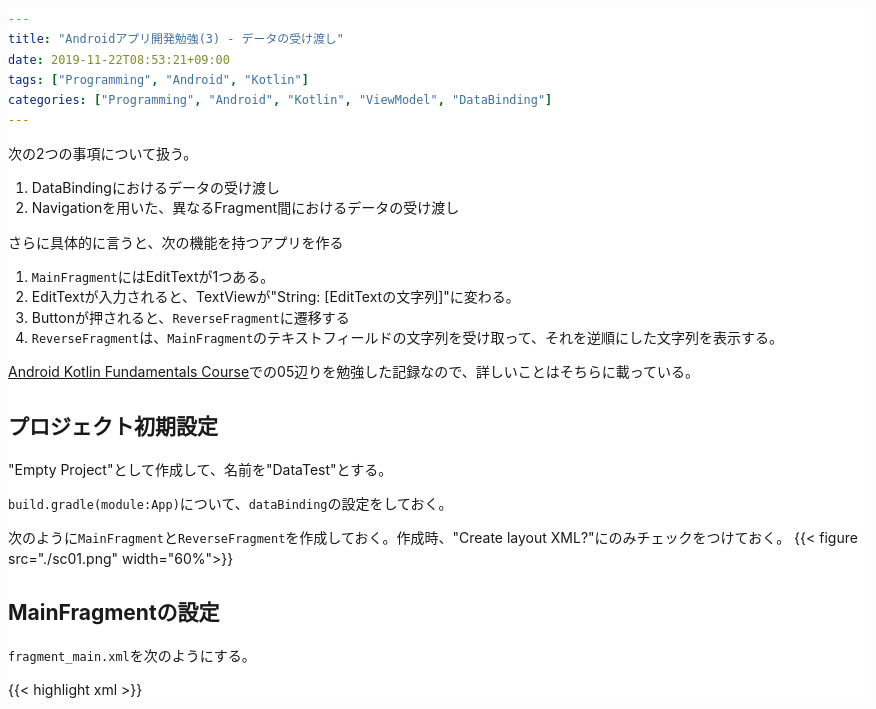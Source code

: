 ```yaml
---
title: "Androidアプリ開発勉強(3) - データの受け渡し"
date: 2019-11-22T08:53:21+09:00
tags: ["Programming", "Android", "Kotlin"]
categories: ["Programming", "Android", "Kotlin", "ViewModel", "DataBinding"]
---
```


次の2つの事項について扱う。

1. DataBindingにおけるデータの受け渡し
2. Navigationを用いた、異なるFragment間におけるデータの受け渡し

さらに具体的に言うと、次の機能を持つアプリを作る

1. `MainFragment`にはEditTextが1つある。
2. EditTextが入力されると、TextViewが"String: [EditTextの文字列]"に変わる。
3. Buttonが押されると、`ReverseFragment`に遷移する
4. `ReverseFragment`は、`MainFragment`のテキストフィールドの文字列を受け取って、それを逆順にした文字列を表示する。

[Android Kotlin Fundamentals Course](https://codelabs.developers.google.com/android-kotlin-fundamentals/)での05辺りを勉強した記録なので、詳しいことはそちらに載っている。

## プロジェクト初期設定

"Empty Project"として作成して、名前を"DataTest"とする。

`build.gradle(module:App)`について、`dataBinding`の設定をしておく。

次のように`MainFragment`と`ReverseFragment`を作成しておく。作成時、"Create layout XML?"にのみチェックをつけておく。
{{< figure src="./sc01.png" width="60%">}}

## MainFragmentの設定

`fragment_main.xml`を次のようにする。

{{< highlight xml >}}
<?xml version="1.0" encoding="utf-8"?>
<layout xmlns:android="http://schemas.android.com/apk/res/android"
    xmlns:tools="http://schemas.android.com/tools"
    tools:context=".main.MainFragment">
    <data>
        <variable
            name="myMsg"
            type="com.example.datatest.main.MainFragment.MyMsg" />
    </data>
    <LinearLayout
        android:layout_width="match_parent"
        android:layout_height="wrap_content"
        android:orientation="vertical"
        android:layout_gravity="center_vertical" >
        <EditText
            android:id="@+id/edit_text"
            android:layout_width="wrap_content"
            android:layout_height="wrap_content"
            android:hint="@string/hello_blank_fragment"
            android:layout_gravity="center_horizontal"
            android:textAlignment="center" />
        <TextView
            android:id="@+id/text_view"
            android:layout_width="wrap_content"
            android:layout_height="wrap_content"
            android:text="@={myMsg.text}"
            android:layout_gravity="center_horizontal"
            android:textAlignment="center" />
